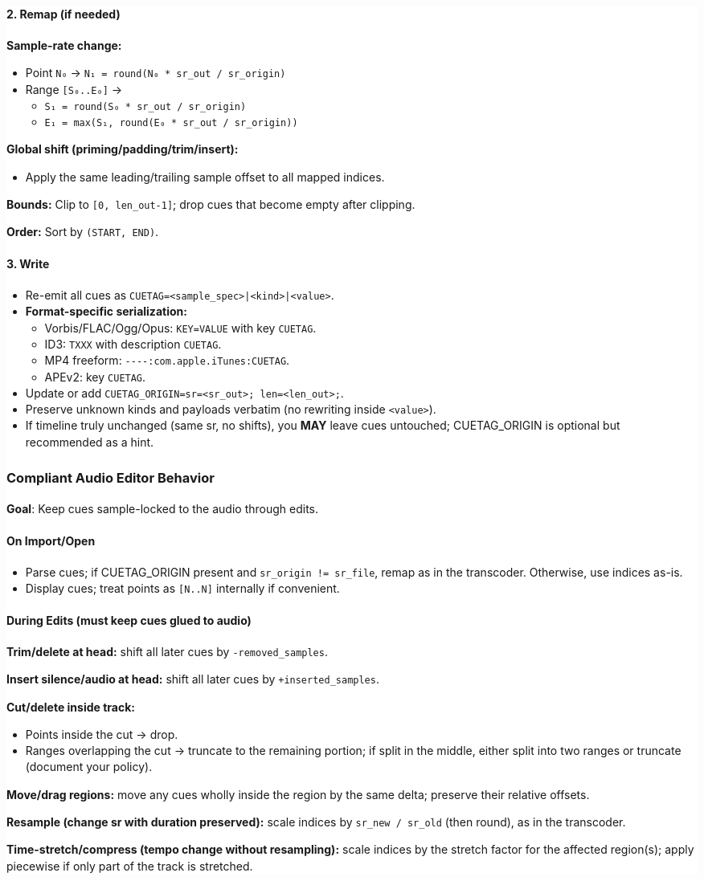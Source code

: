 #### 2. Remap (if needed)

**Sample-rate change:**
- Point `N₀` → `N₁ = round(N₀ * sr_out / sr_origin)`
- Range `[S₀..E₀]` →
  - `S₁ = round(S₀ * sr_out / sr_origin)`
  - `E₁ = max(S₁, round(E₀ * sr_out / sr_origin))`

**Global shift (priming/padding/trim/insert):**
- Apply the same leading/trailing sample offset to all mapped indices.

**Bounds:** Clip to `[0, len_out-1]`; drop cues that become empty after clipping.

**Order:** Sort by `(START, END)`.

#### 3. Write

- Re-emit all cues as `CUETAG=<sample_spec>|<kind>|<value>`.
- **Format-specific serialization:**
  - Vorbis/FLAC/Ogg/Opus: `KEY=VALUE` with key `CUETAG`.
  - ID3: `TXXX` with description `CUETAG`.
  - MP4 freeform: `----:com.apple.iTunes:CUETAG`.
  - APEv2: key `CUETAG`.
- Update or add `CUETAG_ORIGIN=sr=<sr_out>; len=<len_out>;`.
- Preserve unknown kinds and payloads verbatim (no rewriting inside `<value>`).
- If timeline truly unchanged (same sr, no shifts), you **MAY** leave cues untouched; CUETAG_ORIGIN is optional but recommended as a hint.

### Compliant Audio Editor Behavior

**Goal**: Keep cues sample-locked to the audio through edits.

#### On Import/Open

- Parse cues; if CUETAG_ORIGIN present and `sr_origin != sr_file`, remap as in the transcoder. Otherwise, use indices as-is.
- Display cues; treat points as `[N..N]` internally if convenient.

#### During Edits (must keep cues glued to audio)

**Trim/delete at head:** shift all later cues by `-removed_samples`.

**Insert silence/audio at head:** shift all later cues by `+inserted_samples`.

**Cut/delete inside track:**
- Points inside the cut → drop.
- Ranges overlapping the cut → truncate to the remaining portion; if split in the middle, either split into two ranges or truncate (document your policy).

**Move/drag regions:** move any cues wholly inside the region by the same delta; preserve their relative offsets.

**Resample (change sr with duration preserved):** scale indices by `sr_new / sr_old` (then round), as in the transcoder.

**Time-stretch/compress (tempo change without resampling):** scale indices by the stretch factor for the affected region(s); apply piecewise if only part of the track is stretched.
